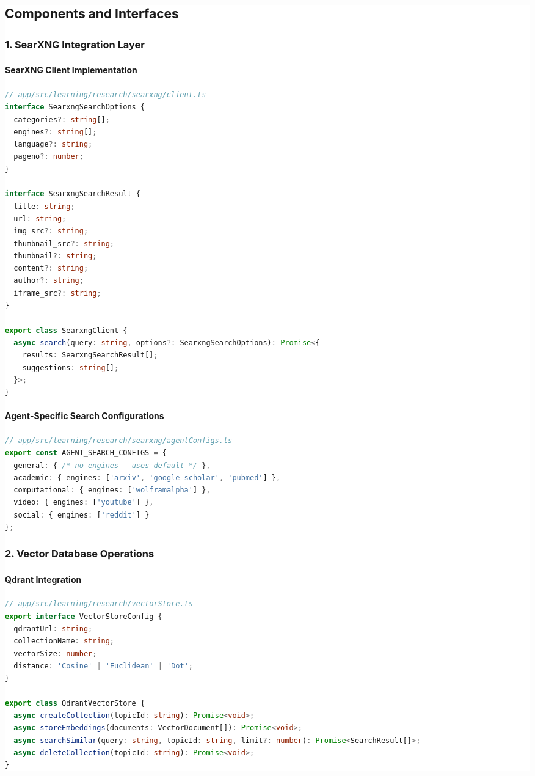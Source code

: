 ## Components and Interfaces

### 1. SearXNG Integration Layer

#### SearXNG Client Implementation
```typescript
// app/src/learning/research/searxng/client.ts
interface SearxngSearchOptions {
  categories?: string[];
  engines?: string[];
  language?: string;
  pageno?: number;
}

interface SearxngSearchResult {
  title: string;
  url: string;
  img_src?: string;
  thumbnail_src?: string;
  thumbnail?: string;
  content?: string;
  author?: string;
  iframe_src?: string;
}

export class SearxngClient {
  async search(query: string, options?: SearxngSearchOptions): Promise<{
    results: SearxngSearchResult[];
    suggestions: string[];
  }>;
}
```

#### Agent-Specific Search Configurations
```typescript
// app/src/learning/research/searxng/agentConfigs.ts
export const AGENT_SEARCH_CONFIGS = {
  general: { /* no engines - uses default */ },
  academic: { engines: ['arxiv', 'google scholar', 'pubmed'] },
  computational: { engines: ['wolframalpha'] },
  video: { engines: ['youtube'] },
  social: { engines: ['reddit'] }
};
```

### 2. Vector Database Operations

#### Qdrant Integration
```typescript
// app/src/learning/research/vectorStore.ts
export interface VectorStoreConfig {
  qdrantUrl: string;
  collectionName: string;
  vectorSize: number;
  distance: 'Cosine' | 'Euclidean' | 'Dot';
}

export class QdrantVectorStore {
  async createCollection(topicId: string): Promise<void>;
  async storeEmbeddings(documents: VectorDocument[]): Promise<void>;
  async searchSimilar(query: string, topicId: string, limit?: number): Promise<SearchResult[]>;
  async deleteCollection(topicId: string): Promise<void>;
}
```
